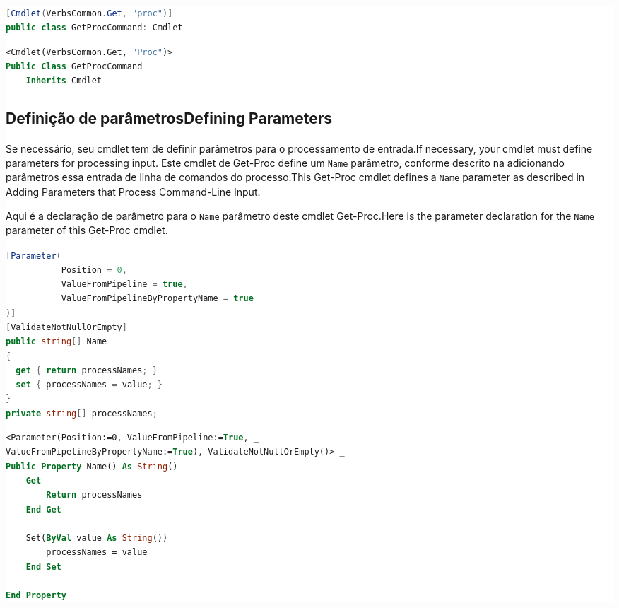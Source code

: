 ```csharp
[Cmdlet(VerbsCommon.Get, "proc")]
public class GetProcCommand: Cmdlet
```

```vb
<Cmdlet(VerbsCommon.Get, "Proc")> _
Public Class GetProcCommand
    Inherits Cmdlet
```

## <a name="defining-parameters"></a><span data-ttu-id="894f3-125">Definição de parâmetros</span><span class="sxs-lookup"><span data-stu-id="894f3-125">Defining Parameters</span></span>

<span data-ttu-id="894f3-126">Se necessário, seu cmdlet tem de definir parâmetros para o processamento de entrada.</span><span class="sxs-lookup"><span data-stu-id="894f3-126">If necessary, your cmdlet must define parameters for processing input.</span></span> <span data-ttu-id="894f3-127">Este cmdlet de Get-Proc define um `Name` parâmetro, conforme descrito na [adicionando parâmetros essa entrada de linha de comandos do processo](./adding-parameters-that-process-command-line-input.md).</span><span class="sxs-lookup"><span data-stu-id="894f3-127">This Get-Proc cmdlet defines a `Name` parameter as described in [Adding Parameters that Process Command-Line Input](./adding-parameters-that-process-command-line-input.md).</span></span>

<span data-ttu-id="894f3-128">Aqui é a declaração de parâmetro para o `Name` parâmetro deste cmdlet Get-Proc.</span><span class="sxs-lookup"><span data-stu-id="894f3-128">Here is the parameter declaration for the `Name` parameter of this Get-Proc cmdlet.</span></span>

```csharp
[Parameter(
           Position = 0,
           ValueFromPipeline = true,
           ValueFromPipelineByPropertyName = true
)]
[ValidateNotNullOrEmpty]
public string[] Name
{
  get { return processNames; }
  set { processNames = value; }
}
private string[] processNames;
```

```vb
<Parameter(Position:=0, ValueFromPipeline:=True, _
ValueFromPipelineByPropertyName:=True), ValidateNotNullOrEmpty()> _
Public Property Name() As String()
    Get
        Return processNames
    End Get

    Set(ByVal value As String())
        processNames = value
    End Set

End Property
```
